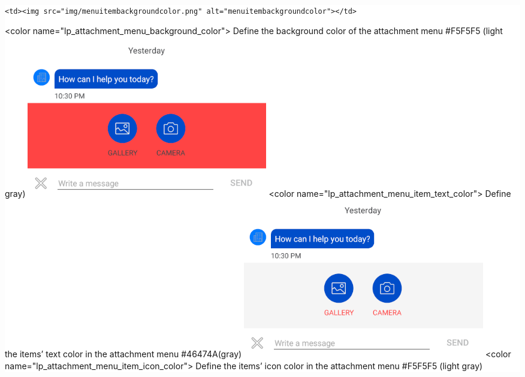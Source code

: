     <td><img src="img/menuitembackgroundcolor.png" alt="menuitembackgroundcolor"></td>
  </tr>
  <tr>
    <td>&lt;color name=&quot;lp_attachment_menu_background_color&quot;&gt;</td>
    <td>Define the background color of the attachment menu</td>
    <td>#F5F5F5 (light gray)</td>
    <td><img src="img/attachmentmenubackgroundcolor.png" alt="attachmentmenubackgroundcolor"></td>
  </tr>
  <tr>
    <td>&lt;color name=&quot;lp_attachment_menu_item_text_color&quot;&gt;</td>
    <td>Define the items’ text color in the attachment menu</td>
    <td>#46474A(gray)</td>
    <td><img src="img/attachmentmenuitemtextcolor.png" alt="attachmentmenuitemtextcolor"></td>
  </tr>
  <tr>
    <td>&lt;color name=&quot;lp_attachment_menu_item_icon_color&quot;&gt;</td>
    <td>Define the items’ icon color in the attachment menu</td>
    <td>#F5F5F5 (light gray)</td>